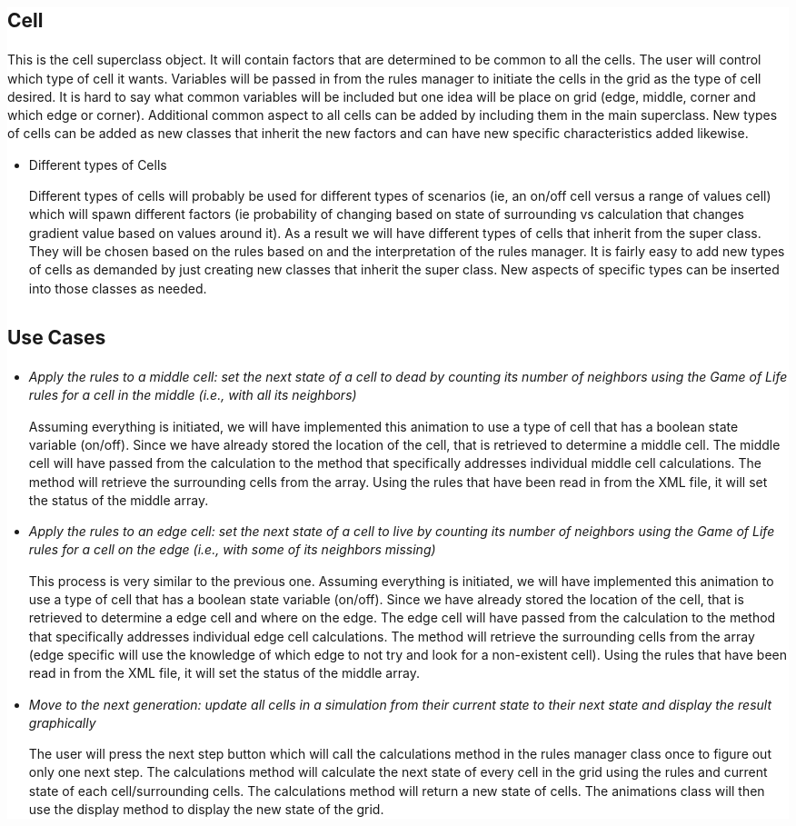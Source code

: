 ## Cell
This is the cell superclass object. It will contain factors that are determined to be common to all the cells. 
The user will control which type of cell it wants. Variables will be passed in from the rules manager to initiate the cells in the grid as the type of cell desired. It is hard to say what common variables will be included but one idea will be place on grid (edge, middle, corner and which edge or corner).
Additional common aspect to all cells can be added by including them in the main superclass. New types of cells can be added as new classes that inherit the new factors and can have new specific characteristics added likewise. 

* Different types of Cells

	Different types of cells will probably be used for different types of scenarios (ie, an on/off cell versus a range of values cell) which will spawn different factors (ie probability of changing based on state of surrounding vs calculation that changes gradient value based on values around it). As a result we will have different types of cells that inherit from the super class. They will be chosen based on the rules based on and the interpretation of the rules manager. It is fairly easy to add new types of cells as demanded by just creating new classes that inherit the super class. New aspects of specific types can be inserted into those classes as needed. 

## Use Cases
* _Apply the rules to a middle cell: set the next state of a cell to dead by counting its number of neighbors using the Game of Life rules for a cell in the middle (i.e., with all its neighbors)_

	Assuming everything is initiated, we will have implemented this animation to use a type of cell that has a boolean state variable (on/off). Since we have already stored the location of the cell, that is retrieved to determine a middle cell. The middle cell will have passed from the calculation to the method that specifically addresses individual middle cell calculations. The method will retrieve the surrounding cells from the array. Using the rules that have been read in from the XML file, it will set the status of the middle array. 

* _Apply the rules to an edge cell: set the next state of a cell to live by counting its number of neighbors using the Game of Life rules for a cell on the edge (i.e., with some of its neighbors missing)_
	
	This process is very similar to the previous one. Assuming everything is initiated, we will have implemented this animation to use a type of cell that has a boolean state variable (on/off). Since we have already stored the location of the cell, that is retrieved to determine a edge cell and where on the edge. The edge cell will have passed from the calculation to the method that specifically addresses individual edge cell calculations. The method will retrieve the surrounding cells from the array (edge specific will use the knowledge of which edge to not try and look for a non-existent cell). Using the rules that have been read in from the XML file, it will set the status of the middle array. 

* _Move to the next generation: update all cells in a simulation from their current state to their next state and display the result graphically_

	The user will press the next step button which will call the calculations method in the rules manager class once to figure out only one next step. The calculations method will calculate the next state of every cell in the grid using the rules and current state of each cell/surrounding cells. The calculations method will return a new state of cells. The animations class will then use the display method to display the new state of the grid.
	